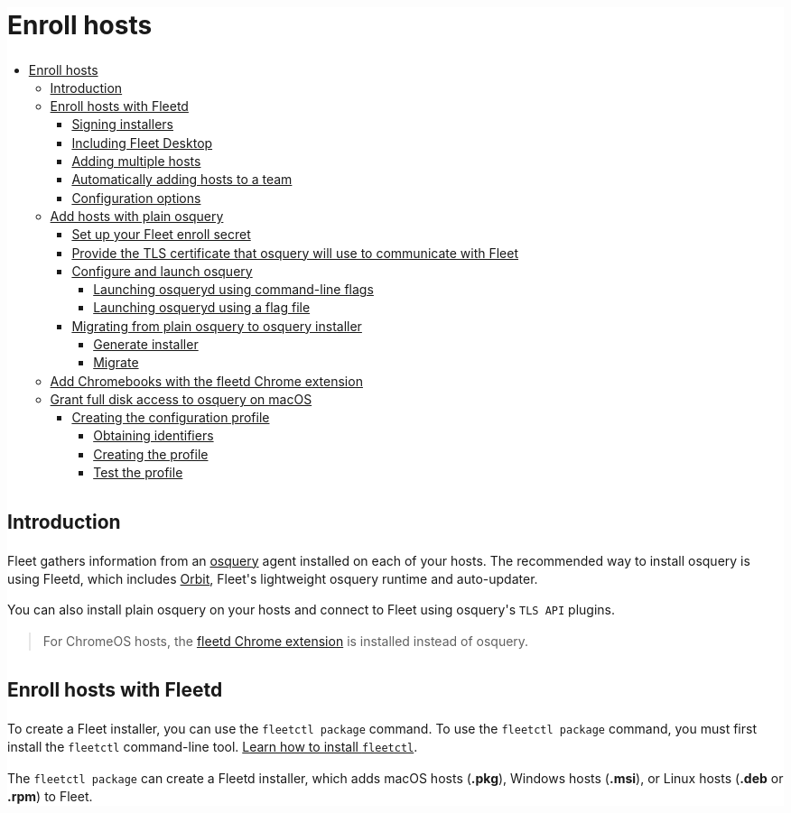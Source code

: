
# Enroll hosts

- [Enroll hosts](#enroll-hosts)
  - [Introduction](#introduction)
  - [Enroll hosts with Fleetd](#enroll-hosts-with-fleetd)
    - [Signing installers](#signing-installers)
    - [Including Fleet Desktop](#including-fleet-desktop)
    - [Adding multiple hosts](#adding-multiple-hosts)
    - [Automatically adding hosts to a team](#automatically-adding-hosts-to-a-team)
    - [Configuration options](#configuration-options)
  - [Add hosts with plain osquery](#add-hosts-with-plain-osquery)
    - [Set up your Fleet enroll secret](#set-up-your-fleet-enroll-secret)
    - [Provide the TLS certificate that osquery will use to communicate with Fleet](#provide-the-tls-certificate-that-osquery-will-use-to-communicate-with-fleet)
    - [Configure and launch osquery](#configure-and-launch-osquery)
      - [Launching osqueryd using command-line flags](#launching-osqueryd-using-command-line-flags)
      - [Launching osqueryd using a flag file](#launching-osqueryd-using-a-flag-file)
    - [Migrating from plain osquery to osquery installer](#migrating-from-plain-osquery-to-osquery-installer)
      - [Generate installer](#generate-installer)
      - [Migrate](#migrate)
  - [Add Chromebooks with the fleetd Chrome extension](#add-chromebooks-with-the-fleetd-chrome-extension)
  - [Grant full disk access to osquery on macOS](#grant-full-disk-access-to-osquery-on-macos)
    - [Creating the configuration profile](#creating-the-configuration-profile)
      - [Obtaining identifiers](#obtaining-identifiers)
      - [Creating the profile](#creating-the-profile)
      - [Test the profile](#test-the-profile)

## Introduction

Fleet gathers information from an [osquery](https://github.com/osquery/osquery) agent installed on each of your hosts. The recommended way to install osquery is using Fleetd, which includes [Orbit](https://fleetdm.com/docs/using-fleet/fleetd), Fleet's lightweight osquery runtime and auto-updater.

You can also install plain osquery on your hosts and connect to Fleet using osquery's `TLS API` plugins.

> For ChromeOS hosts, the [fleetd Chrome extension](#add-chromebooks-with-the-fleetd-chrome-extension) is installed instead of osquery.


## Enroll hosts with Fleetd

To create a Fleet installer, you can use the `fleetctl package` command. To use the `fleetctl package` command, you must first install the `fleetctl` command-line tool. [Learn how to install `fleetctl`](https://fleetdm.com/fleetctl-preview).

The `fleetctl package` can create a Fleetd installer, which adds macOS hosts (**.pkg**), Windows hosts (**.msi**), or Linux hosts (**.deb** or **.rpm**) to Fleet.
